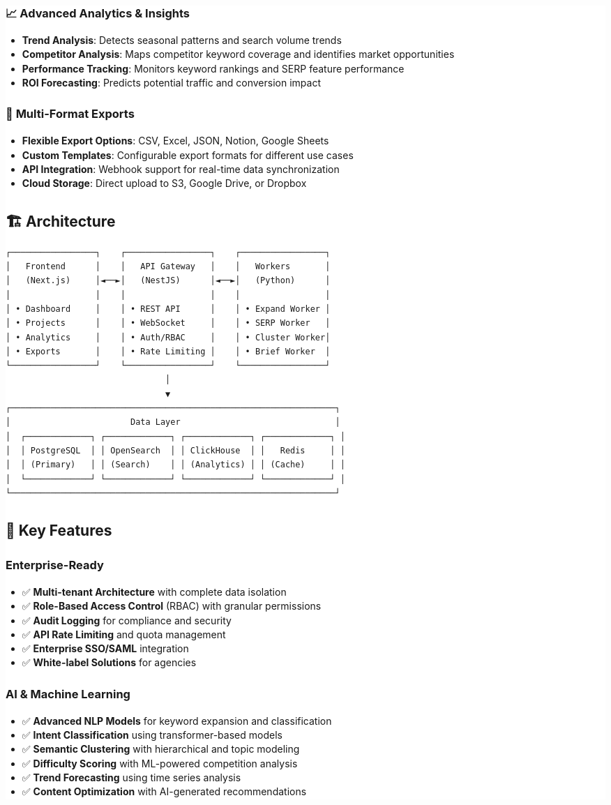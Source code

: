 ### 📈 **Advanced Analytics & Insights**
- **Trend Analysis**: Detects seasonal patterns and search volume trends
- **Competitor Analysis**: Maps competitor keyword coverage and identifies market opportunities
- **Performance Tracking**: Monitors keyword rankings and SERP feature performance
- **ROI Forecasting**: Predicts potential traffic and conversion impact

### 🔄 **Multi-Format Exports**
- **Flexible Export Options**: CSV, Excel, JSON, Notion, Google Sheets
- **Custom Templates**: Configurable export formats for different use cases
- **API Integration**: Webhook support for real-time data synchronization
- **Cloud Storage**: Direct upload to S3, Google Drive, or Dropbox

## 🏗️ Architecture

```
┌─────────────────┐    ┌─────────────────┐    ┌─────────────────┐
│   Frontend      │    │   API Gateway   │    │   Workers       │
│   (Next.js)     │◄──►│   (NestJS)      │◄──►│   (Python)      │
│                 │    │                 │    │                 │
│ • Dashboard     │    │ • REST API      │    │ • Expand Worker │
│ • Projects      │    │ • WebSocket     │    │ • SERP Worker   │
│ • Analytics     │    │ • Auth/RBAC     │    │ • Cluster Worker│
│ • Exports       │    │ • Rate Limiting │    │ • Brief Worker  │
└─────────────────┘    └─────────────────┘    └─────────────────┘
                                │
                                ▼
┌─────────────────────────────────────────────────────────────────┐
│                        Data Layer                               │
│  ┌─────────────┐ ┌─────────────┐ ┌─────────────┐ ┌─────────────┐ │
│  │ PostgreSQL  │ │ OpenSearch  │ │ ClickHouse  │ │   Redis     │ │
│  │ (Primary)   │ │ (Search)    │ │ (Analytics) │ │ (Cache)     │ │
│  └─────────────┘ └─────────────┘ └─────────────┘ └─────────────┘ │
└─────────────────────────────────────────────────────────────────┘
```

## 🚀 Key Features

### **Enterprise-Ready**
- ✅ **Multi-tenant Architecture** with complete data isolation
- ✅ **Role-Based Access Control** (RBAC) with granular permissions
- ✅ **Audit Logging** for compliance and security
- ✅ **API Rate Limiting** and quota management
- ✅ **Enterprise SSO/SAML** integration
- ✅ **White-label Solutions** for agencies

### **AI & Machine Learning**
- ✅ **Advanced NLP Models** for keyword expansion and classification
- ✅ **Intent Classification** using transformer-based models
- ✅ **Semantic Clustering** with hierarchical and topic modeling
- ✅ **Difficulty Scoring** with ML-powered competition analysis
- ✅ **Trend Forecasting** using time series analysis
- ✅ **Content Optimization** with AI-generated recommendations
